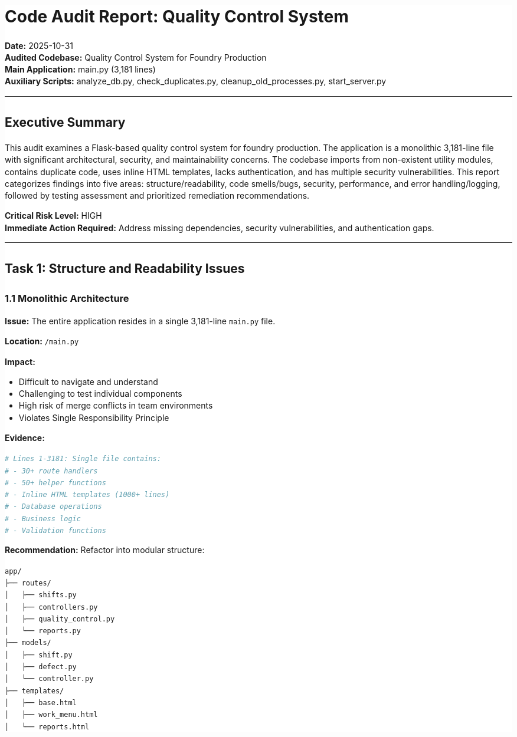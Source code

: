 # Code Audit Report: Quality Control System
**Date:** 2025-10-31  
**Audited Codebase:** Quality Control System for Foundry Production  
**Main Application:** main.py (3,181 lines)  
**Auxiliary Scripts:** analyze_db.py, check_duplicates.py, cleanup_old_processes.py, start_server.py

---

## Executive Summary

This audit examines a Flask-based quality control system for foundry production. The application is a monolithic 3,181-line file with significant architectural, security, and maintainability concerns. The codebase imports from non-existent utility modules, contains duplicate code, uses inline HTML templates, lacks authentication, and has multiple security vulnerabilities. This report categorizes findings into five areas: structure/readability, code smells/bugs, security, performance, and error handling/logging, followed by testing assessment and prioritized remediation recommendations.

**Critical Risk Level:** HIGH  
**Immediate Action Required:** Address missing dependencies, security vulnerabilities, and authentication gaps.

---

## Task 1: Structure and Readability Issues

### 1.1 Monolithic Architecture

**Issue:** The entire application resides in a single 3,181-line `main.py` file.

**Location:** `/main.py`

**Impact:**
- Difficult to navigate and understand
- Challenging to test individual components
- High risk of merge conflicts in team environments
- Violates Single Responsibility Principle

**Evidence:**
```python
# Lines 1-3181: Single file contains:
# - 30+ route handlers
# - 50+ helper functions
# - Inline HTML templates (1000+ lines)
# - Database operations
# - Business logic
# - Validation functions
```

**Recommendation:** Refactor into modular structure:
```
app/
├── routes/
│   ├── shifts.py
│   ├── controllers.py
│   ├── quality_control.py
│   └── reports.py
├── models/
│   ├── shift.py
│   ├── defect.py
│   └── controller.py
├── templates/
│   ├── base.html
│   ├── work_menu.html
│   └── reports.html
```